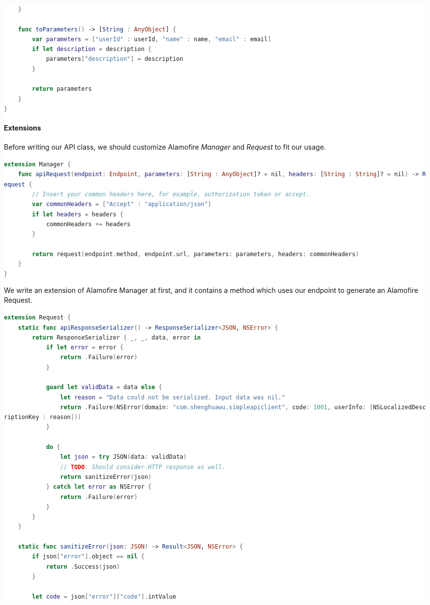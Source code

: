 ```swift
    }

    func toParameters() -> [String : AnyObject] {
        var parameters = ["userId" : userId, "name" : name, "email" : email]
        if let description = description {
            parameters["description"] = description
        }

        return parameters
    }
}
```

#### Extensions
Before writing our API class, we should customize Alamofire _Manager_ and _Request_ to fit our usage.
```swift
extension Manager {
    func apiRequest(endpoint: Endpoint, parameters: [String : AnyObject]? = nil, headers: [String : String]? = nil) -> Request {
        // Insert your common headers here, for example, authorization token or accept.
        var commonHeaders = ["Accept" : "application/json"]
        if let headers = headers {
            commonHeaders += headers
        }

        return request(endpoint.method, endpoint.url, parameters: parameters, headers: commonHeaders)
    }
}
```
We write an extension of Alamofire Manager at first, and it contains a method which uses our endpoint to generate an Alamofire Request.

```swift
extension Request {
    static func apiResponseSerializer() -> ResponseSerializer<JSON, NSError> {
        return ResponseSerializer { _, _, data, error in
            if let error = error {
                return .Failure(error)
            }

            guard let validData = data else {
                let reason = "Data could not be serialized. Input data was nil."
                return .Failure(NSError(domain: "com.shenghuawu.simpleapiclient", code: 1001, userInfo: [NSLocalizedDescriptionKey : reason]))
            }

            do {
                let json = try JSON(data: validData)
                // TODO: Should consider HTTP response as well.
                return sanitizeError(json)
            } catch let error as NSError {
                return .Failure(error)
            }
        }
    }

    static func sanitizeError(json: JSON) -> Result<JSON, NSError> {
        if json["error"].object == nil {
            return .Success(json)
        }

        let code = json["error"]["code"].intValue
```